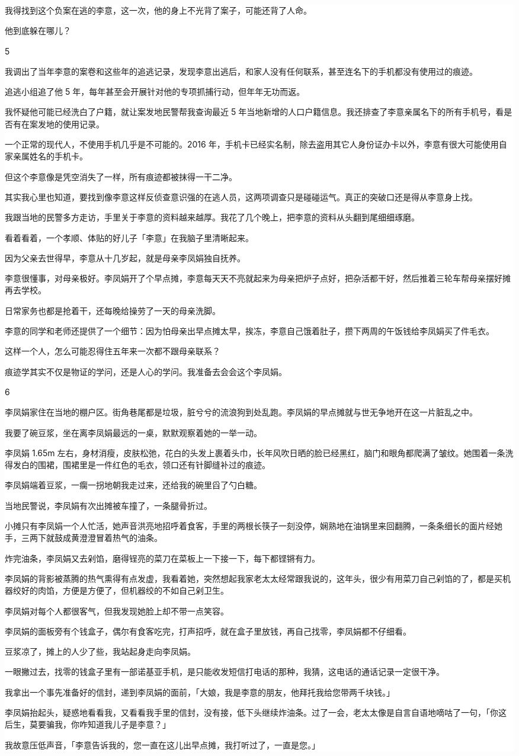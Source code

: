 我得找到这个负案在逃的李意，这一次，他的身上不光背了案子，可能还背了人命。

他到底躲在哪儿？

5

我调出了当年李意的案卷和这些年的追逃记录，发现李意出逃后，和家人没有任何联系，甚至连名下的手机都没有使用过的痕迹。

追逃小组追了他 5 年，每年甚至会开展针对他的专项抓捕行动，但年年无功而返。

我怀疑他可能已经洗白了户籍，就让案发地民警帮我查询最近 5 年当地新增的人口户籍信息。我还排查了李意亲属名下的所有手机号，看是否有在案发地的使用记录。

一个正常的现代人，不使用手机几乎是不可能的。2016 年，手机卡已经实名制，除去盗用其它人身份证办卡以外，李意有很大可能使用自家亲属姓名的手机卡。

但这个李意像是凭空消失了一样，所有痕迹都被抹得一干二净。

其实我心里也知道，要找到像李意这样反侦查意识强的在逃人员，这两项调查只是碰碰运气。真正的突破口还是得从李意身上找。

我跟当地的民警多方走访，手里关于李意的资料越来越厚。我花了几个晚上，把李意的资料从头翻到尾细细琢磨。

看着看着，一个孝顺、体贴的好儿子「李意」在我脑子里清晰起来。

因为父亲去世得早，李意从十几岁起，就是母亲李凤娟独自抚养。

李意很懂事，对母亲极好。李凤娟开了个早点摊，李意每天天不亮就起来为母亲把炉子点好，把杂活都干好，然后推着三轮车帮母亲摆好摊再去学校。

日常家务也都是抢着干，还每晚给操劳了一天的母亲洗脚。

李意的同学和老师还提供了一个细节：因为怕母亲出早点摊太早，挨冻，李意自己饿着肚子，攒下两周的午饭钱给李凤娟买了件毛衣。

这样一个人，怎么可能忍得住五年来一次都不跟母亲联系？

痕迹学其实不仅是物证的学问，还是人心的学问。我准备去会会这个李凤娟。

6

李凤娟家住在当地的棚户区。街角巷尾都是垃圾，脏兮兮的流浪狗到处乱跑。李凤娟的早点摊就与世无争地开在这一片脏乱之中。

我要了碗豆浆，坐在离李凤娟最远的一桌，默默观察着她的一举一动。

李凤娟 1.65m 左右，身材消瘦，皮肤松弛，花白的头发上裹着头巾，长年风吹日晒的脸已经黑红，脑门和眼角都爬满了皱纹。她围着一条洗得发白的围裙，围裙里是一件红色的毛衣，领口还有针脚缝补过的痕迹。

李凤娟端着豆浆，一瘸一拐地朝我走过来，还给我的碗里舀了勺白糖。

当地民警说，李凤娟有次出摊被车撞了，一条腿骨折过。

小摊只有李凤娟一个人忙活，她声音洪亮地招呼着食客，手里的两根长筷子一刻没停，娴熟地在油锅里来回翻腾，一条条细长的面片经她手，三两下就鼓成黄澄澄冒着热气的油条。

炸完油条，李凤娟又去剁馅，磨得锃亮的菜刀在菜板上一下接一下，每下都铿锵有力。

李凤娟的背影被蒸腾的热气熏得有点发虚，我看着她，突然想起我家老太太经常跟我说的，这年头，很少有用菜刀自己剁馅的了，都是买机器绞好的肉馅，方便是方便了，但机器绞的不如自己剁卫生。

李凤娟对每个人都很客气，但我发现她脸上却不带一点笑容。

李凤娟的面板旁有个钱盒子，偶尔有食客吃完，打声招呼，就在盒子里放钱，再自己找零，李凤娟都不仔细看。

豆浆凉了，摊上的人少了些，我站起身走向李凤娟。

一眼撇过去，找零的钱盒子里有一部诺基亚手机，是只能收发短信打电话的那种，我猜，这电话的通话记录一定很干净。

我拿出一个事先准备好的信封，递到李凤娟的面前，「大娘，我是李意的朋友，他拜托我给您带两千块钱。」

李凤娟抬起头，疑惑地看看我，又看看我手里的信封，没有接，低下头继续炸油条。过了一会，老太太像是自言自语地嘀咕了一句，「你这后生，莫要骗我，你咋知道我儿子是李意？」

我故意压低声音，「李意告诉我的，您一直在这儿出早点摊，我打听过了，一直是您。」
